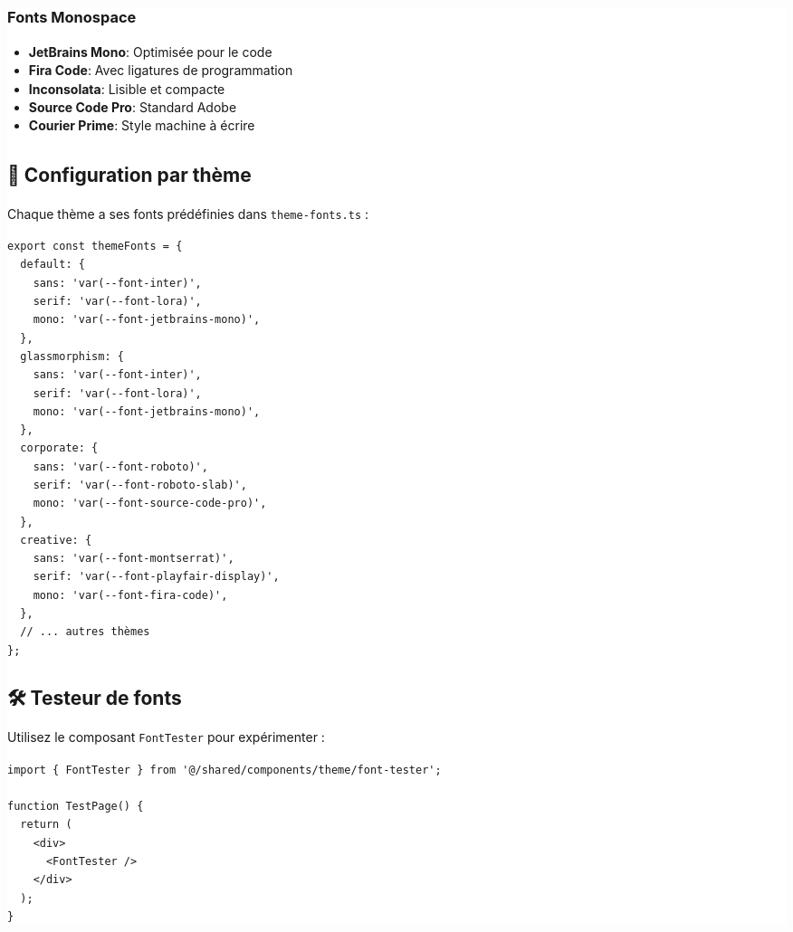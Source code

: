 ### Fonts Monospace
- **JetBrains Mono**: Optimisée pour le code
- **Fira Code**: Avec ligatures de programmation
- **Inconsolata**: Lisible et compacte
- **Source Code Pro**: Standard Adobe
- **Courier Prime**: Style machine à écrire

## 🎨 Configuration par thème

Chaque thème a ses fonts prédéfinies dans `theme-fonts.ts` :

```tsx
export const themeFonts = {
  default: {
    sans: 'var(--font-inter)',
    serif: 'var(--font-lora)',
    mono: 'var(--font-jetbrains-mono)',
  },
  glassmorphism: {
    sans: 'var(--font-inter)',
    serif: 'var(--font-lora)',
    mono: 'var(--font-jetbrains-mono)',
  },
  corporate: {
    sans: 'var(--font-roboto)',
    serif: 'var(--font-roboto-slab)',
    mono: 'var(--font-source-code-pro)',
  },
  creative: {
    sans: 'var(--font-montserrat)',
    serif: 'var(--font-playfair-display)',
    mono: 'var(--font-fira-code)',
  },
  // ... autres thèmes
};
```

## 🛠️ Testeur de fonts

Utilisez le composant `FontTester` pour expérimenter :

```tsx
import { FontTester } from '@/shared/components/theme/font-tester';

function TestPage() {
  return (
    <div>
      <FontTester />
    </div>
  );
}
```
